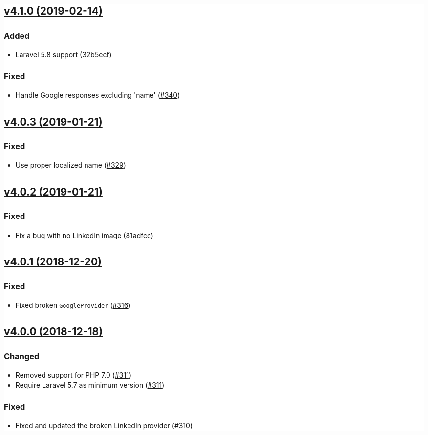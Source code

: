 
## [v4.1.0 (2019-02-14)](https://github.com/laravel/socialite/compare/v4.0.3...v4.1.0)

### Added
- Laravel 5.8 support ([32b5ecf](https://github.com/laravel/socialite/commit/32b5ecf537648759bbb90dec8298424477c14f19))

### Fixed
- Handle Google responses excluding 'name' ([#340](https://github.com/laravel/socialite/pull/340))


## [v4.0.3 (2019-01-21)](https://github.com/laravel/socialite/compare/v4.0.2...v4.0.3)

### Fixed
- Use proper localized name ([#329](https://github.com/laravel/socialite/pull/329))


## [v4.0.2 (2019-01-21)](https://github.com/laravel/socialite/compare/v4.0.1...v4.0.2)

### Fixed
- Fix a bug with no LinkedIn image ([81adfcc](https://github.com/laravel/socialite/commit/81adfcc4f7df3a470cdab8a500db77c0de5d01a3))


## [v4.0.1 (2018-12-20)](https://github.com/laravel/socialite/compare/v4.0.0...v4.0.1)

### Fixed
- Fixed broken `GoogleProvider` ([#316](https://github.com/laravel/socialite/pull/316))


## [v4.0.0 (2018-12-18)](https://github.com/laravel/socialite/compare/v3.2.0...v4.0.0)

### Changed
- Removed support for PHP 7.0 ([#311](https://github.com/laravel/socialite/pull/311))
- Require Laravel 5.7 as minimum version ([#311](https://github.com/laravel/socialite/pull/311))

### Fixed
- Fixed and updated the broken LinkedIn provider ([#310](https://github.com/laravel/socialite/pull/310))
